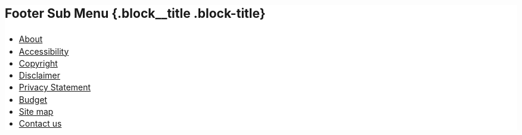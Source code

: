 [](https://www.linkedin.com/company/digital-transformation-office "DTO Linkedin")

Footer Sub Menu {.block__title .block-title}
---------------

-   [About](/about "Link to about the DTO")
-   [Accessibility](/web-accessibility)
-   [Copyright](/copyright)
-   [Disclaimer](/disclaimer)
-   [Privacy Statement](/privacy-statement)
-   [Budget](/budget)
-   [Site map](/sitemap)
-   [Contact us](/engage)

